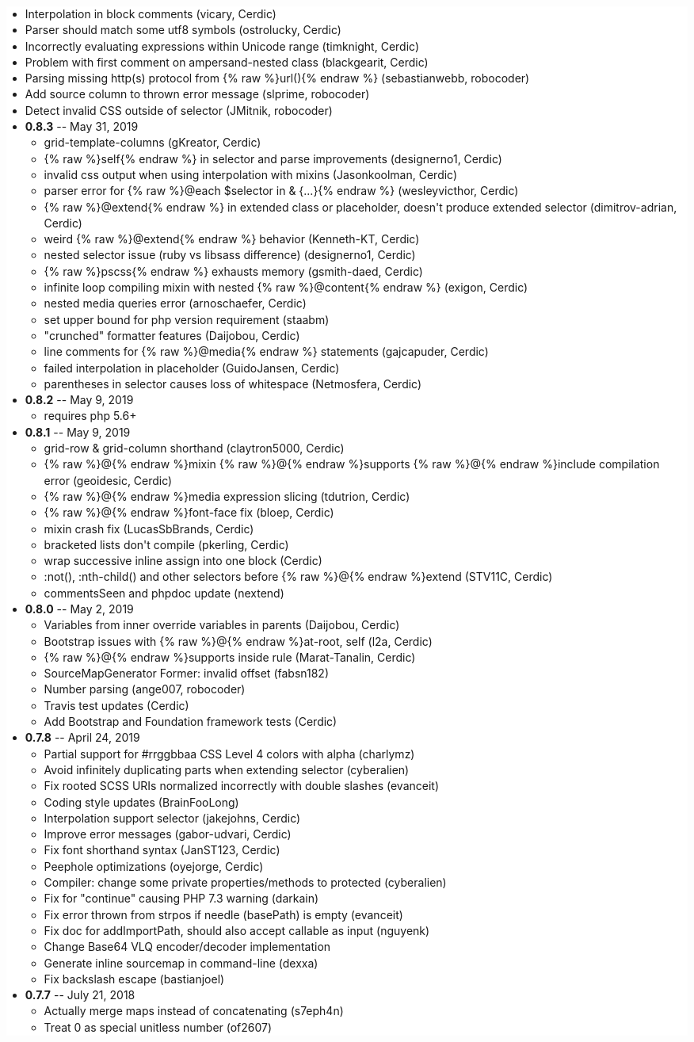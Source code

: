   * Interpolation in block comments (vicary, Cerdic)
  * Parser should match some utf8 symbols (ostrolucky, Cerdic)
  * Incorrectly evaluating expressions within Unicode range (timknight, Cerdic)
  * Problem with first comment on ampersand-nested class (blackgearit, Cerdic)
  * Parsing missing http(s) protocol from {% raw %}url(){% endraw %} (sebastianwebb, robocoder)
  * Add source column to thrown error message (slprime, robocoder)
  * Detect invalid CSS outside of selector (JMitnik, robocoder)
* **0.8.3** -- May 31, 2019
  * grid-template-columns (gKreator, Cerdic)
  * {% raw %}self{% endraw %} in selector and parse improvements (designerno1, Cerdic)
  * invalid css output when using interpolation with mixins (Jasonkoolman, Cerdic)
  * parser error for {% raw %}@each $selector in & {...}{% endraw %} (wesleyvicthor, Cerdic)
  * {% raw %}@extend{% endraw %} in extended class or placeholder, doesn't produce extended selector (dimitrov-adrian, Cerdic)
  * weird {% raw %}@extend{% endraw %} behavior (Kenneth-KT, Cerdic)
  * nested selector issue (ruby vs libsass difference) (designerno1, Cerdic)
  * {% raw %}pscss{% endraw %} exhausts memory (gsmith-daed, Cerdic)
  * infinite loop compiling mixin with nested {% raw %}@content{% endraw %} (exigon, Cerdic)
  * nested media queries error (arnoschaefer, Cerdic)
  * set upper bound for php version requirement (staabm)
  * "crunched" formatter features (Daijobou, Cerdic)
  * line comments for {% raw %}@media{% endraw %} statements (gajcapuder, Cerdic)
  * failed interpolation in placeholder (GuidoJansen, Cerdic)
  * parentheses in selector causes loss of whitespace (Netmosfera, Cerdic)
* **0.8.2** -- May 9, 2019
  * requires php 5.6+
* **0.8.1** -- May 9, 2019
  * grid-row & grid-column shorthand (claytron5000, Cerdic)
  * {% raw %}@{% endraw %}mixin {% raw %}@{% endraw %}supports {% raw %}@{% endraw %}include compilation error (geoidesic, Cerdic)
  * {% raw %}@{% endraw %}media expression slicing (tdutrion, Cerdic)
  * {% raw %}@{% endraw %}font-face fix (bloep, Cerdic)
  * mixin crash fix (LucasSbBrands, Cerdic)
  * bracketed lists don't compile (pkerling, Cerdic)
  * wrap successive inline assign into one block (Cerdic)
  * :not(), :nth-child() and other selectors before {% raw %}@{% endraw %}extend (STV11C, Cerdic)
  * commentsSeen and phpdoc update (nextend)
* **0.8.0** -- May 2, 2019
  * Variables from inner override variables in parents (Daijobou, Cerdic)
  * Bootstrap issues with {% raw %}@{% endraw %}at-root, self (l2a, Cerdic)
  * {% raw %}@{% endraw %}supports inside rule (Marat-Tanalin, Cerdic)
  * SourceMapGenerator Former: invalid offset (fabsn182)
  * Number parsing (ange007, robocoder)
  * Travis test updates (Cerdic)
  * Add Bootstrap and Foundation framework tests (Cerdic)
* **0.7.8** -- April 24, 2019
  * Partial support for #rrggbbaa CSS Level 4 colors with alpha (charlymz)
  * Avoid infinitely duplicating parts when extending selector (cyberalien)
  * Fix rooted SCSS URIs normalized incorrectly with double slashes (evanceit)
  * Coding style updates (BrainFooLong)
  * Interpolation support selector (jakejohns, Cerdic)
  * Improve error messages (gabor-udvari, Cerdic)
  * Fix font shorthand syntax (JanST123, Cerdic)
  * Peephole optimizations (oyejorge, Cerdic)
  * Compiler: change some private properties/methods to protected (cyberalien)
  * Fix for "continue" causing PHP 7.3 warning (darkain)
  * Fix error thrown from strpos if needle (basePath) is empty (evanceit)
  * Fix doc for addImportPath, should also accept callable as input (nguyenk)
  * Change Base64 VLQ encoder/decoder implementation
  * Generate inline sourcemap in command-line (dexxa)
  * Fix backslash escape (bastianjoel)
* **0.7.7** -- July 21, 2018
  * Actually merge maps instead of concatenating (s7eph4n)
  * Treat 0 as special unitless number (of2607)